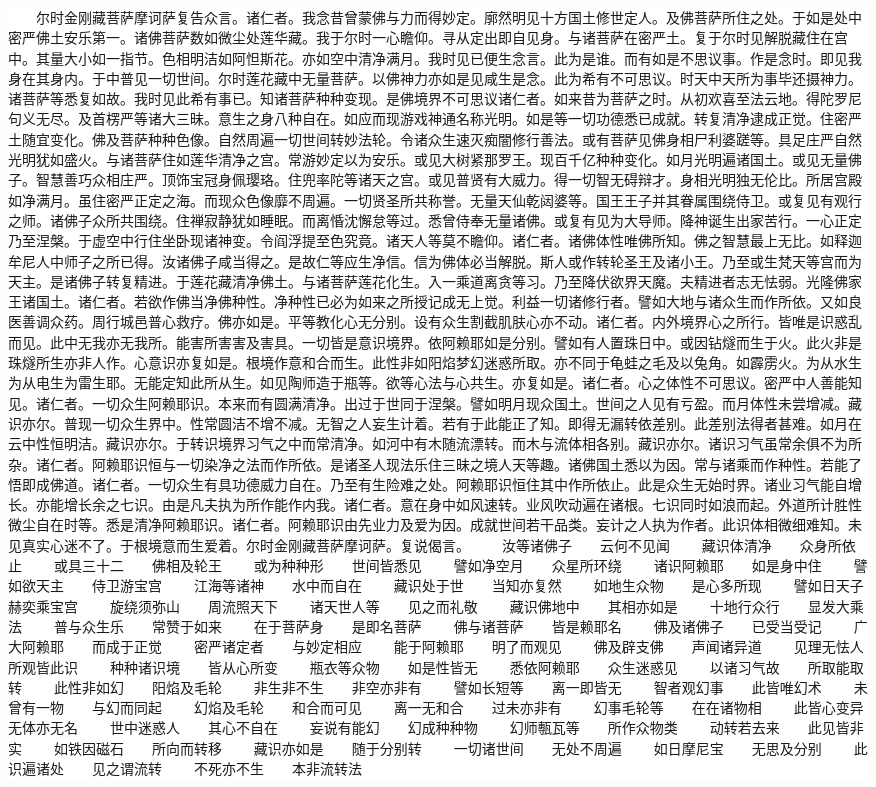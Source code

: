 　　尔时金刚藏菩萨摩诃萨复告众言。诸仁者。我念昔曾蒙佛与力而得妙定。廓然明见十方国土修世定人。及佛菩萨所住之处。于如是处中密严佛土安乐第一。诸佛菩萨数如微尘处莲华藏。我于尔时一心瞻仰。寻从定出即自见身。与诸菩萨在密严土。复于尔时见解脱藏住在宫中。其量大小如一指节。色相明洁如阿怛斯花。亦如空中清净满月。我时见已便生念言。此为是谁。而有如是不思议事。作是念时。即见我身在其身内。于中普见一切世间。尔时莲花藏中无量菩萨。以佛神力亦如是见咸生是念。此为希有不可思议。时天中天所为事毕还摄神力。诸菩萨等悉复如故。我时见此希有事已。知诸菩萨种种变现。是佛境界不可思议诸仁者。如来昔为菩萨之时。从初欢喜至法云地。得陀罗尼句义无尽。及首楞严等诸大三昧。意生之身八种自在。如应而现游戏神通名称光明。如是等一切功德悉已成就。转复清净逮成正觉。住密严土随宜变化。佛及菩萨种种色像。自然周遍一切世间转妙法轮。令诸众生速灭痴闇修行善法。或有菩萨见佛身相尸利婆蹉等。具足庄严自然光明犹如盛火。与诸菩萨住如莲华清净之宫。常游妙定以为安乐。或见大树紧那罗王。现百千亿种种变化。如月光明遍诸国土。或见无量佛子。智慧善巧众相庄严。顶饰宝冠身佩璎珞。住兜率陀等诸天之宫。或见普贤有大威力。得一切智无碍辩才。身相光明独无伦比。所居宫殿如净满月。虽住密严正定之海。而现众色像靡不周遍。一切贤圣所共称誉。无量天仙乾闼婆等。国王王子并其眷属围绕侍卫。或复见有观行之师。诸佛子众所共围绕。住禅寂静犹如睡眠。而离惛沈懈怠等过。悉曾侍奉无量诸佛。或复有见为大导师。降神诞生出家苦行。一心正定乃至涅槃。于虚空中行住坐卧现诸神变。令阎浮提至色究竟。诸天人等莫不瞻仰。诸仁者。诸佛体性唯佛所知。佛之智慧最上无比。如释迦牟尼人中师子之所已得。汝诸佛子咸当得之。是故仁等应生净信。信为佛体必当解脱。斯人或作转轮圣王及诸小王。乃至或生梵天等宫而为天主。是诸佛子转复精进。于莲花藏清净佛土。与诸菩萨莲花化生。入一乘道离贪等习。乃至降伏欲界天魔。夫精进者志无怯弱。光隆佛家王诸国土。诸仁者。若欲作佛当净佛种性。净种性已必为如来之所授记成无上觉。利益一切诸修行者。譬如大地与诸众生而作所依。又如良医善调众药。周行城邑普心救疗。佛亦如是。平等教化心无分别。设有众生割截肌肤心亦不动。诸仁者。内外境界心之所行。皆唯是识惑乱而见。此中无我亦无我所。能害所害害及害具。一切皆是意识境界。依阿赖耶如是分别。譬如有人置珠日中。或因钻燧而生于火。此火非是珠燧所生亦非人作。心意识亦复如是。根境作意和合而生。此性非如阳焰梦幻迷惑所取。亦不同于龟蛙之毛及以兔角。如霹雳火。为从水生为从电生为雷生耶。无能定知此所从生。如见陶师造于瓶等。欲等心法与心共生。亦复如是。诸仁者。心之体性不可思议。密严中人善能知见。诸仁者。一切众生阿赖耶识。本来而有圆满清净。出过于世同于涅槃。譬如明月现众国土。世间之人见有亏盈。而月体性未尝增减。藏识亦尔。普现一切众生界中。性常圆洁不增不减。无智之人妄生计着。若有于此能正了知。即得无漏转依差别。此差别法得者甚难。如月在云中性恒明洁。藏识亦尔。于转识境界习气之中而常清净。如河中有木随流漂转。而木与流体相各别。藏识亦尔。诸识习气虽常余俱不为所杂。诸仁者。阿赖耶识恒与一切染净之法而作所依。是诸圣人现法乐住三昧之境人天等趣。诸佛国土悉以为因。常与诸乘而作种性。若能了悟即成佛道。诸仁者。一切众生有具功德威力自在。乃至有生险难之处。阿赖耶识恒住其中作所依止。此是众生无始时界。诸业习气能自增长。亦能增长余之七识。由是凡夫执为所作能作内我。诸仁者。意在身中如风速转。业风吹动遍在诸根。七识同时如浪而起。外道所计胜性微尘自在时等。悉是清净阿赖耶识。诸仁者。阿赖耶识由先业力及爱为因。成就世间若干品类。妄计之人执为作者。此识体相微细难知。未见真实心迷不了。于根境意而生爱着。尔时金刚藏菩萨摩诃萨。复说偈言。
　　汝等诸佛子　　云何不见闻
　　藏识体清净　　众身所依止
　　或具三十二　　佛相及轮王
　　或为种种形　　世间皆悉见
　　譬如净空月　　众星所环绕
　　诸识阿赖耶　　如是身中住
　　譬如欲天主　　侍卫游宝宫
　　江海等诸神　　水中而自在
　　藏识处于世　　当知亦复然
　　如地生众物　　是心多所现
　　譬如日天子　　赫奕乘宝宫
　　旋绕须弥山　　周流照天下
　　诸天世人等　　见之而礼敬
　　藏识佛地中　　其相亦如是
　　十地行众行　　显发大乘法
　　普与众生乐　　常赞于如来
　　在于菩萨身　　是即名菩萨
　　佛与诸菩萨　　皆是赖耶名
　　佛及诸佛子　　已受当受记
　　广大阿赖耶　　而成于正觉
　　密严诸定者　　与妙定相应
　　能于阿赖耶　　明了而观见
　　佛及辟支佛　　声闻诸异道
　　见理无怯人　　所观皆此识
　　种种诸识境　　皆从心所变
　　瓶衣等众物　　如是性皆无
　　悉依阿赖耶　　众生迷惑见
　　以诸习气故　　所取能取转
　　此性非如幻　　阳焰及毛轮
　　非生非不生　　非空亦非有
　　譬如长短等　　离一即皆无
　　智者观幻事　　此皆唯幻术
　　未曾有一物　　与幻而同起
　　幻焰及毛轮　　和合而可见
　　离一无和合　　过未亦非有
　　幻事毛轮等　　在在诸物相
　　此皆心变异　　无体亦无名
　　世中迷惑人　　其心不自在
　　妄说有能幻　　幻成种种物
　　幻师甎瓦等　　所作众物类
　　动转若去来　　此见皆非实
　　如铁因磁石　　所向而转移
　　藏识亦如是　　随于分别转
　　一切诸世间　　无处不周遍
　　如日摩尼宝　　无思及分别
　　此识遍诸处　　见之谓流转
　　不死亦不生　　本非流转法
